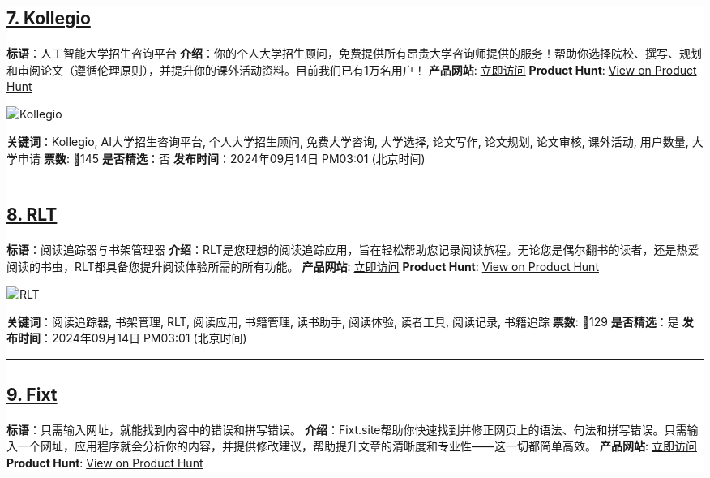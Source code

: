 
## [7. Kollegio](https://www.producthunt.com/posts/kollegio?utm_campaign=producthunt-api&utm_medium=api-v2&utm_source=Application%3A+decohack+%28ID%3A+131684%29)

**标语**：人工智能大学招生咨询平台
**介绍**：你的个人大学招生顾问，免费提供所有昂贵大学咨询师提供的服务！帮助你选择院校、撰写、规划和审阅论文（遵循伦理原则），并提升你的课外活动资料。目前我们已有1万名用户！
**产品网站**: [立即访问](https://www.producthunt.com/r/TVHGERUODXDVO4?utm_campaign=producthunt-api&utm_medium=api-v2&utm_source=Application%3A+decohack+%28ID%3A+131684%29)
**Product Hunt**: [View on Product Hunt](https://www.producthunt.com/posts/kollegio?utm_campaign=producthunt-api&utm_medium=api-v2&utm_source=Application%3A+decohack+%28ID%3A+131684%29)

![Kollegio](https://ph-files.imgix.net/03476819-b2c5-4585-9c00-71b75434fb51.jpeg?auto=format&fit=crop&frame=1&h=512&w=1024)

**关键词**：Kollegio, AI大学招生咨询平台, 个人大学招生顾问, 免费大学咨询, 大学选择, 论文写作, 论文规划, 论文审核, 课外活动, 用户数量, 大学申请
**票数**: 🔺145
**是否精选**：否
**发布时间**：2024年09月14日 PM03:01 (北京时间)

---

## [8. RLT](https://www.producthunt.com/posts/rlt?utm_campaign=producthunt-api&utm_medium=api-v2&utm_source=Application%3A+decohack+%28ID%3A+131684%29)

**标语**：阅读追踪器与书架管理器
**介绍**：RLT是您理想的阅读追踪应用，旨在轻松帮助您记录阅读旅程。无论您是偶尔翻书的读者，还是热爱阅读的书虫，RLT都具备您提升阅读体验所需的所有功能。
**产品网站**: [立即访问](https://www.producthunt.com/r/XAQYF7HA7ECVTB?utm_campaign=producthunt-api&utm_medium=api-v2&utm_source=Application%3A+decohack+%28ID%3A+131684%29)
**Product Hunt**: [View on Product Hunt](https://www.producthunt.com/posts/rlt?utm_campaign=producthunt-api&utm_medium=api-v2&utm_source=Application%3A+decohack+%28ID%3A+131684%29)

![RLT](https://ph-files.imgix.net/e22c2b5f-a172-4332-a73b-fdfad8445619.png?auto=format&fit=crop&frame=1&h=512&w=1024)

**关键词**：阅读追踪器, 书架管理, RLT, 阅读应用, 书籍管理, 读书助手, 阅读体验, 读者工具, 阅读记录, 书籍追踪
**票数**: 🔺129
**是否精选**：是
**发布时间**：2024年09月14日 PM03:01 (北京时间)

---

## [9. Fixt](https://www.producthunt.com/posts/fixt-2?utm_campaign=producthunt-api&utm_medium=api-v2&utm_source=Application%3A+decohack+%28ID%3A+131684%29)

**标语**：只需输入网址，就能找到内容中的错误和拼写错误。
**介绍**：Fixt.site帮助你快速找到并修正网页上的语法、句法和拼写错误。只需输入一个网址，应用程序就会分析你的内容，并提供修改建议，帮助提升文章的清晰度和专业性——这一切都简单高效。
**产品网站**: [立即访问](https://www.producthunt.com/r/FKHAVI5NJ2X2OM?utm_campaign=producthunt-api&utm_medium=api-v2&utm_source=Application%3A+decohack+%28ID%3A+131684%29)
**Product Hunt**: [View on Product Hunt](https://www.producthunt.com/posts/fixt-2?utm_campaign=producthunt-api&utm_medium=api-v2&utm_source=Application%3A+decohack+%28ID%3A+131684%29)
